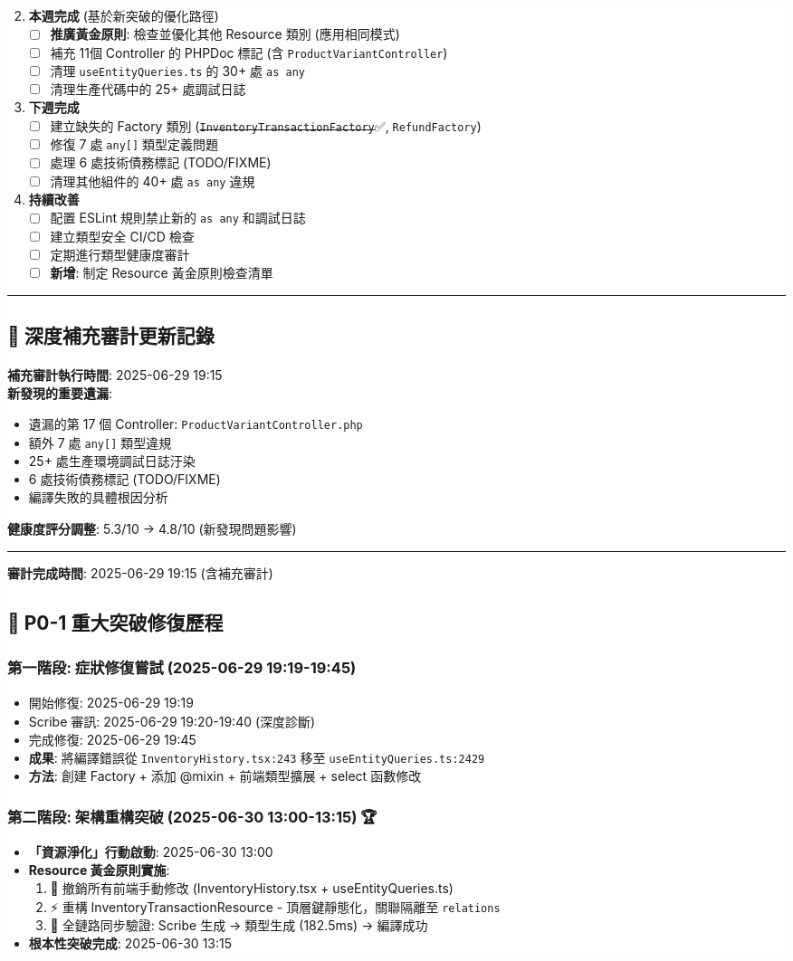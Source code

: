 2. **本週完成** (基於新突破的優化路徑)
   - [ ] **推廣黃金原則**: 檢查並優化其他 Resource 類別 (應用相同模式)
   - [ ] 補充 11個 Controller 的 PHPDoc 標記 (含 `ProductVariantController`)
   - [ ] 清理 `useEntityQueries.ts` 的 30+ 處 `as any`
   - [ ] 清理生產代碼中的 25+ 處調試日誌

3. **下週完成**
   - [ ] 建立缺失的 Factory 類別 (~~`InventoryTransactionFactory`~~✅, `RefundFactory`)
   - [ ] 修復 7 處 `any[]` 類型定義問題
   - [ ] 處理 6 處技術債務標記 (TODO/FIXME)
   - [ ] 清理其他組件的 40+ 處 `as any` 違規

4. **持續改善**
   - [ ] 配置 ESLint 規則禁止新的 `as any` 和調試日誌
   - [ ] 建立類型安全 CI/CD 檢查
   - [ ] 定期進行類型健康度審計
   - [ ] **新增**: 制定 Resource 黃金原則檢查清單

---

## 🔄 **深度補充審計更新記錄**

**補充審計執行時間**: 2025-06-29 19:15  
**新發現的重要遺漏**:
- 遺漏的第 17 個 Controller: `ProductVariantController.php`
- 額外 7 處 `any[]` 類型違規
- 25+ 處生產環境調試日誌汙染
- 6 處技術債務標記 (TODO/FIXME)
- 編譯失敗的具體根因分析

**健康度評分調整**: 5.3/10 → 4.8/10 (新發現問題影響)

---

**審計完成時間**: 2025-06-29 19:15 (含補充審計)  

## 🚀 **P0-1 重大突破修復歷程**

### **第一階段: 症狀修復嘗試** (2025-06-29 19:19-19:45)
- 開始修復: 2025-06-29 19:19
- Scribe 審訊: 2025-06-29 19:20-19:40 (深度診斷)
- 完成修復: 2025-06-29 19:45
- **成果**: 將編譯錯誤從 `InventoryHistory.tsx:243` 移至 `useEntityQueries.ts:2429`
- **方法**: 創建 Factory + 添加 @mixin + 前端類型擴展 + select 函數修改

### **第二階段: 架構重構突破** (2025-06-30 13:00-13:15) 🏆
- **「資源淨化」行動啟動**: 2025-06-30 13:00
- **Resource 黃金原則實施**: 
  1. 🧹 撤銷所有前端手動修改 (InventoryHistory.tsx + useEntityQueries.ts)
  2. ⚡ 重構 InventoryTransactionResource - 頂層鍵靜態化，關聯隔離至 `relations`
  3. 🚀 全鏈路同步驗證: Scribe 生成 → 類型生成 (182.5ms) → 編譯成功
- **根本性突破完成**: 2025-06-30 13:15
